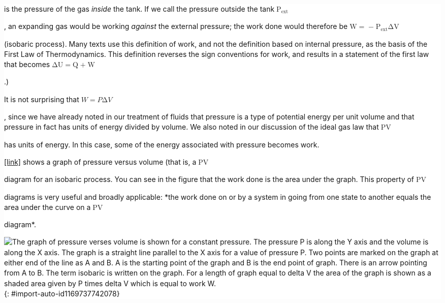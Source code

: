  is the pressure of the gas *inside* the tank. If we call the pressure outside the tank <math xmlns="http://www.w3.org/1998/Math/MathML"> <semantics> <mrow> <mstyle> <mrow> <mrow> <msub> <mi> P </mi> <mrow> <mstyle> <mrow> <mrow> <mtext> ext </mtext> </mrow> </mrow> </mstyle> </mrow> </msub> </mrow> </mrow> </mstyle> <mrow /> </mrow> <annotation encoding="StarMath 5.0"> size 12{P rSub { size 8{"ext"} } } {} </annotation> </semantics> </math>

, an expanding gas would be working *against* the external pressure; the work done would therefore be <math xmlns="http://www.w3.org/1998/Math/MathML"> <semantics> <mrow> <mstyle> <mrow> <mrow> <mrow> <mi> W </mi> <mo stretchy="false"> = </mo> <mrow> <mo stretchy="false"> − </mo> <msub> <mi> P </mi> <mrow> <mstyle> <mrow> <mrow> <mtext> ext </mtext> </mrow> </mrow> </mstyle> </mrow> </msub> </mrow> </mrow> <mtext> Δ </mtext> <mi mathvariant="italic"> V </mi> </mrow> </mrow> </mstyle> <mrow /> </mrow> <annotation encoding="StarMath 5.0"> size 12{W= - P rSub { size 8{"ext"} } ΔV} {} </annotation> </semantics> </math>

 (isobaric process). Many texts use this definition of work, and not the definition based on internal pressure, as the basis of the First Law of Thermodynamics. This definition reverses the sign conventions for work, and results in a statement of the first law that becomes <math xmlns="http://www.w3.org/1998/Math/MathML"> <semantics> <mrow> <mstyle> <mrow> <mrow> <mrow> <mtext>Δ</mtext> <mi mathvariant="italic"> U </mi> <mo stretchy="false"> = </mo> <mrow> <mi> Q </mi> <mo stretchy="false"> + </mo> <mi> W </mi> </mrow> </mrow> </mrow> </mrow> </mstyle> <mrow /> </mrow> <annotation encoding="StarMath 5.0"> size 12{ΔU=Q+W} {} </annotation> </semantics> </math>

.)

It is not surprising that <math xmlns="http://www.w3.org/1998/Math/MathML"><semantics><mrow><mrow><mrow><mi>W</mi><mo stretchy="false">=</mo><mi fontstyle="italic">P</mi><mn>Δ</mn><mi>V</mi></mrow></mrow><mrow /></mrow><annotation encoding="StarMath 5.0"> size 12{W=PΔV} {}</annotation></semantics></math>

, since we have already noted in our treatment of fluids that pressure is a type of potential energy per unit volume and that pressure in fact has units of energy divided by volume. We also noted in our discussion of the ideal gas law that <math xmlns="http://www.w3.org/1998/Math/MathML"><semantics><mrow><mrow><mstyle fontstyle="italic"><mrow><mtext>PV</mtext></mrow></mstyle></mrow><mrow /></mrow><annotation encoding="StarMath 5.0"> size 12{ ital "PV"} {}</annotation></semantics></math>

 has units of energy. In this case, some of the energy associated with pressure becomes work.

[\[link\]](#import-auto-id1169737742078) shows a graph of pressure versus volume (that is, a <math xmlns="http://www.w3.org/1998/Math/MathML"><semantics><mrow><mrow><mstyle fontstyle="italic"><mrow><mtext>PV</mtext></mrow></mstyle></mrow><mrow /></mrow><annotation encoding="StarMath 5.0"> size 12{ ital "PV"} {}</annotation></semantics></math>

 diagram for an isobaric process. You can see in the figure that the work done is the area under the graph. This property of <math xmlns="http://www.w3.org/1998/Math/MathML"><semantics><mrow><mrow><mstyle fontstyle="italic"><mrow><mtext>PV</mtext></mrow></mstyle></mrow><mrow /></mrow><annotation encoding="StarMath 5.0"> size 12{ ital "PV"} {}</annotation></semantics></math>

 diagrams is very useful and broadly applicable: *the work done on or by a system in going from one state to another equals the area under the curve on a <math xmlns="http://www.w3.org/1998/Math/MathML"><semantics><mrow><mrow><mstyle fontstyle="italic"><mrow><mtext>PV</mtext></mrow></mstyle></mrow><mrow /></mrow><annotation encoding="StarMath 5.0"> size 12{ ital "PV"} {}</annotation></semantics></math>

 diagram*.

 ![The graph of pressure verses volume is shown for a constant pressure. The pressure P is along the Y axis and the volume is along the X axis. The graph is a straight line parallel to the X axis for a value of pressure P. Two points are marked on the graph at either end of the line as A and B. A is the starting point of the graph and B is the end point of graph. There is an arrow pointing from A to B. The term isobaric is written on the graph. For a length of graph equal to delta V the area of the graph is shown as a shaded area given by P times delta V which is equal to work W.](../resources/Figure_16_02_05a.jpg "A graph of pressure versus volume for a constant-pressure, or isobaric, process, such as the one shown in [link]. The area under the curve equals the work done by the gas, since W=P&#x394;V size 12{W=P&#x394;V} {}."){: #import-auto-id1169737742078}
